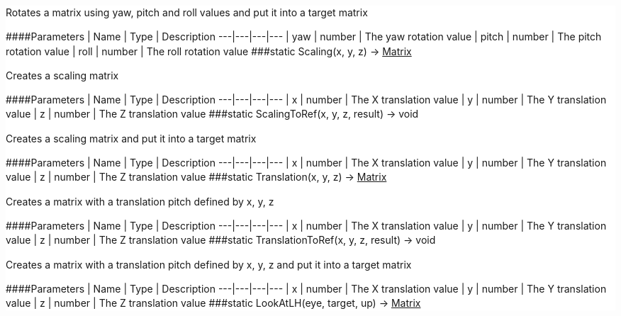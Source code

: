 Rotates a matrix using yaw, pitch and roll values and put it into a target matrix

####Parameters
 | Name | Type | Description
---|---|---|---
 | yaw | number |  The yaw rotation value
 | pitch | number |  The pitch rotation value
 | roll | number |  The roll rotation value
###static Scaling(x, y, z) &rarr; [Matrix](/classes/2.2/Matrix)

Creates a scaling matrix

####Parameters
 | Name | Type | Description
---|---|---|---
 | x | number |  The X translation value
 | y | number |  The Y translation value
 | z | number |  The Z translation value
###static ScalingToRef(x, y, z, result) &rarr; void

Creates a scaling matrix and put it into a target matrix

####Parameters
 | Name | Type | Description
---|---|---|---
 | x | number |  The X translation value
 | y | number |  The Y translation value
 | z | number |  The Z translation value
###static Translation(x, y, z) &rarr; [Matrix](/classes/2.2/Matrix)

Creates a matrix with a translation pitch defined by x, y, z

####Parameters
 | Name | Type | Description
---|---|---|---
 | x | number |  The X translation value
 | y | number |  The Y translation value
 | z | number |  The Z translation value
###static TranslationToRef(x, y, z, result) &rarr; void

Creates a matrix with a translation pitch defined by x, y, z and put it into a target matrix

####Parameters
 | Name | Type | Description
---|---|---|---
 | x | number |  The X translation value
 | y | number |  The Y translation value
 | z | number |  The Z translation value
###static LookAtLH(eye, target, up) &rarr; [Matrix](/classes/2.2/Matrix)
